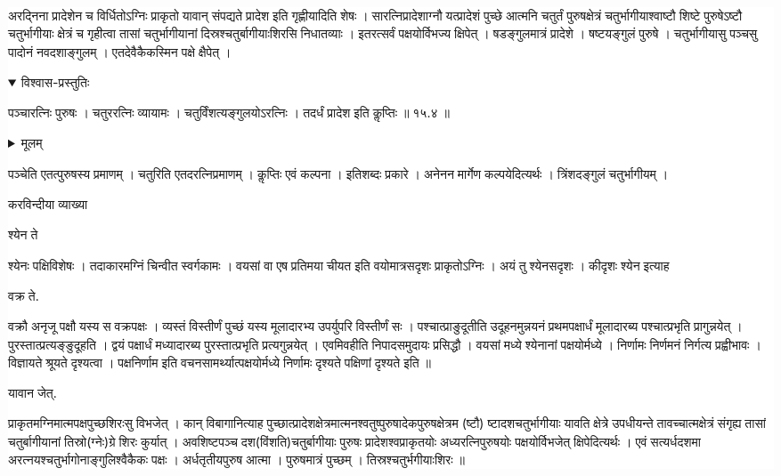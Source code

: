 
अरद्निना प्रादेशेन च विर्धितोऽग्निः प्राकृतो यावान् संपद्यते प्रादेश इति गृह्णीयादिति शेषः ।
सारत्निप्रादेशाग्नौ यत्प्रादेशं पुच्छे आत्मनि चतुर्तं पुरुषक्षेत्रं चतुर्भागीयाश्वाष्टौ शिष्टे पुरुषेऽष्टौ चतुर्भागीयाः क्षेत्रं च गृहीत्वा तासां चतुर्भागीयानां दिस्रश्चतुर्बागीयाःशिरसि निधातव्याः ।
इतरत्सर्वं पक्षयोर्विभज्य क्षिपेत् ।
षडङ्गुलमात्रं प्रादेशे ।
षष्टयङ्गुलं पुरुषे ।
चतुर्भागीयासु पञ्चसु पादोनं नवदशाङ्गुलम् ।
एतदेवैकैकस्मिन पक्षे क्षैपेत् ।



<details open><summary>विश्वास-प्रस्तुतिः</summary>

पञ्चारत्निः पुरुषः । चतुररत्निः व्यायामः । चतुर्विंशत्यङ्गुलयोऽरत्निः । तदर्धं प्रादेश इति कॢप्तिः  ॥ १५.४ ॥
</details>

<details><summary>मूलम्</summary></details>




पञ्चेति  एतत्पुरुषस्य प्रमाणम् ।
चतुरिति  एतदरत्निप्रमाणम् ।
कॢप्तिः  एवं कल्पना ।
इतिशब्दः प्रकारे ।
अनेनन मार्गेण कल्पयेदित्यर्थः ।
त्रिंशदङ्गुलं चतुर्भागीयम् ।

करविन्दीया व्याख्या

श्येन  ते

श्येनः  पक्षिविशेषः ।
तदाकारमग्निं चिन्वीत स्वर्गकामः ।
वयसां वा एष प्रतिमया चीयत इति वयोमात्रसदृशः प्राकृतोऽग्निः ।
अयं तु श्येनसदृशः ।
कीदृशः श्येन इत्याह

वक्र  ते.

वक्रौ  अनृजू पक्षौ यस्य स वक्रपक्षः ।
व्यस्तं विस्तीर्णं पुच्छं यस्य मूलादारभ्य उपर्युपरि विस्तीर्णं सः ।
पश्चात्प्राङुदूतीति उदूहनमुन्नयनं प्रथमपक्षार्धं मूलादारब्य पश्चात्प्रभृति प्रागुन्नयेत् ।
पुरस्तात्प्रत्यङ्ङुदूहति ।
द्वयं पक्षार्धं मध्यादारब्य पुरस्तात्प्रभृति प्रत्यगुन्नयेत् ।
एवमिवहीति निपादसमुदायः प्रसिद्धौ ।
वयसां मध्ये  श्येनानां पक्षयोर्मध्ये ।
निर्णामः  निर्णमनं निर्गत्य प्रह्वीभावः ।
विज्ञायते  श्रूयते दृश्यत्वा ।
पक्षनिर्णाम इति वचनसामर्थ्यात्पक्षयोर्मध्ये निर्णामः दृश्यते  पक्षिणां दृश्यते इति ॥


यावान  जेत्.

प्राकृतमग्निमात्मपक्षपुच्छशिरःसु विभजेत् ।
कान् विबागानित्याह  पुच्छात्प्रादेशक्षेत्रमात्मनश्वतुष्पुरुषादेकपुरुषक्षेत्रम (ष्टौ) ष्टादशचतुर्भागीयाः यावति क्षेत्रे उपधीयन्ते तावच्चात्मक्षेत्रं संगृह्य तासां चतुर्बागीयानां तिस्रो(ग्नेः)ग्रे शिरः कुर्यात् ।
अवशिष्टपञ्च दश(विंशति)चतुर्बागीयाः पुरुषः प्रादेशश्वप्राकृतयोः अध्यरत्निपुरुषयोः पक्षयोर्विभजेत् क्षिपेदित्यर्थः ।
एवं सत्यर्धदशमा अरत्नयश्चतुर्भागोनाङ्गुलिश्वैकैकः पक्षः ।
अर्धतृतीयपुरुष आत्मा ।
पुरुषमात्रं पुच्छम् ।
तिस्रश्चतुर्भगीयाःशिरः ॥
